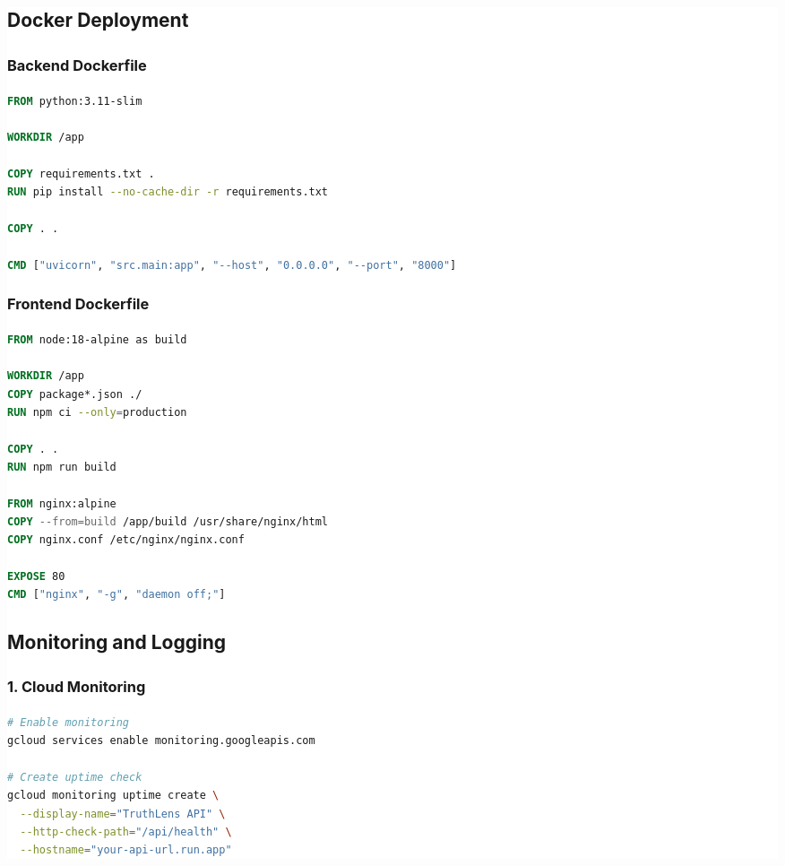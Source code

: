 ## Docker Deployment

### Backend Dockerfile

```dockerfile
FROM python:3.11-slim

WORKDIR /app

COPY requirements.txt .
RUN pip install --no-cache-dir -r requirements.txt

COPY . .

CMD ["uvicorn", "src.main:app", "--host", "0.0.0.0", "--port", "8000"]
```

### Frontend Dockerfile

```dockerfile
FROM node:18-alpine as build

WORKDIR /app
COPY package*.json ./
RUN npm ci --only=production

COPY . .
RUN npm run build

FROM nginx:alpine
COPY --from=build /app/build /usr/share/nginx/html
COPY nginx.conf /etc/nginx/nginx.conf

EXPOSE 80
CMD ["nginx", "-g", "daemon off;"]
```

## Monitoring and Logging

### 1. Cloud Monitoring

```bash
# Enable monitoring
gcloud services enable monitoring.googleapis.com

# Create uptime check
gcloud monitoring uptime create \
  --display-name="TruthLens API" \
  --http-check-path="/api/health" \
  --hostname="your-api-url.run.app"
```

